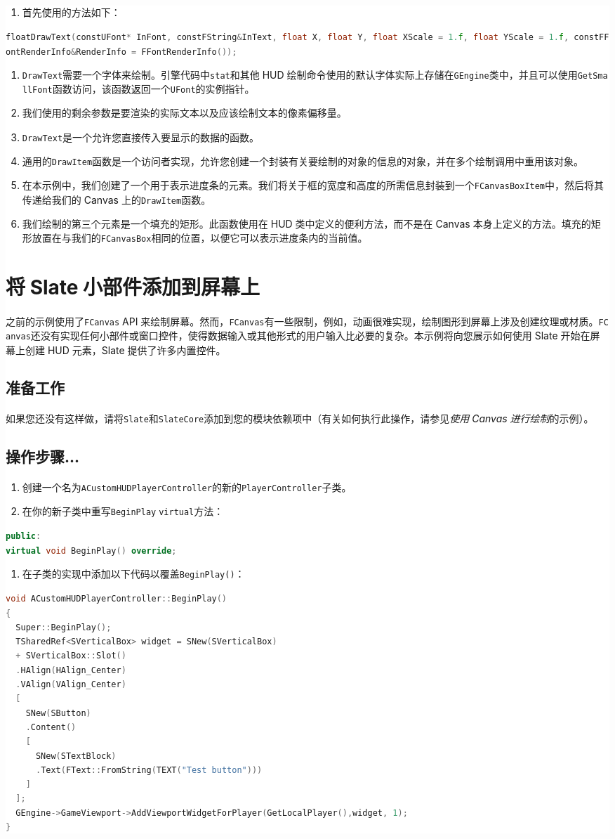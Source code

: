 1.  首先使用的方法如下：

```cpp
floatDrawText(constUFont* InFont, constFString&InText, float X, float Y, float XScale = 1.f, float YScale = 1.f, constFFontRenderInfo&RenderInfo = FFontRenderInfo());
```

1.  `DrawText`需要一个字体来绘制。引擎代码中`stat`和其他 HUD 绘制命令使用的默认字体实际上存储在`GEngine`类中，并且可以使用`GetSmallFont`函数访问，该函数返回一个`UFont`的实例指针。

1.  我们使用的剩余参数是要渲染的实际文本以及应该绘制文本的像素偏移量。

1.  `DrawText`是一个允许您直接传入要显示的数据的函数。

1.  通用的`DrawItem`函数是一个访问者实现，允许您创建一个封装有关要绘制的对象的信息的对象，并在多个绘制调用中重用该对象。

1.  在本示例中，我们创建了一个用于表示进度条的元素。我们将关于框的宽度和高度的所需信息封装到一个`FCanvasBoxItem`中，然后将其传递给我们的 Canvas 上的`DrawItem`函数。

1.  我们绘制的第三个元素是一个填充的矩形。此函数使用在 HUD 类中定义的便利方法，而不是在 Canvas 本身上定义的方法。填充的矩形放置在与我们的`FCanvasBox`相同的位置，以便它可以表示进度条内的当前值。

# 将 Slate 小部件添加到屏幕上

之前的示例使用了`FCanvas` API 来绘制屏幕。然而，`FCanvas`有一些限制，例如，动画很难实现，绘制图形到屏幕上涉及创建纹理或材质。`FCanvas`还没有实现任何小部件或窗口控件，使得数据输入或其他形式的用户输入比必要的复杂。本示例将向您展示如何使用 Slate 开始在屏幕上创建 HUD 元素，Slate 提供了许多内置控件。

## 准备工作

如果您还没有这样做，请将`Slate`和`SlateCore`添加到您的模块依赖项中（有关如何执行此操作，请参见*使用 Canvas 进行绘制*的示例）。

## 操作步骤...

1.  创建一个名为`ACustomHUDPlayerController`的新的`PlayerController`子类。

1.  在你的新子类中重写`BeginPlay` `virtual`方法：

```cpp
public:
virtual void BeginPlay() override;
```

1.  在子类的实现中添加以下代码以覆盖`BeginPlay()`：

```cpp
void ACustomHUDPlayerController::BeginPlay()
{
  Super::BeginPlay();
  TSharedRef<SVerticalBox> widget = SNew(SVerticalBox)
  + SVerticalBox::Slot()
  .HAlign(HAlign_Center)
  .VAlign(VAlign_Center)
  [
    SNew(SButton)
    .Content()
    [
      SNew(STextBlock)
      .Text(FText::FromString(TEXT("Test button")))
    ]
  ];
  GEngine->GameViewport->AddViewportWidgetForPlayer(GetLocalPlayer(),widget, 1);
}
```
